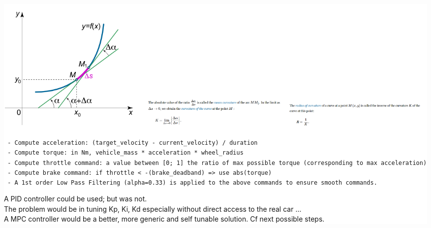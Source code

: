   <img src="/imgs/radius_of_curvature1.png" width="33%" /> 
  <img src="/imgs/radius_of_curvature2.png" width="33%" /> 
  <img src="/imgs/radius_of_curvature3.png" width="33%" /> 
</p>

     - Compute acceleration: (target_velocity - current_velocity) / duration
     - Compute torque: in Nm, vehicle_mass * acceleration * wheel_radius
     - Compute throttle command: a value between [0; 1] the ratio of max possible torque (corresponding to max acceleration)
     - Compute brake command: if throttle < -(brake_deadband) => use abs(torque)
     - A 1st order Low Pass Filtering (alpha=0.33) is applied to the above commands to ensure smooth commands.
 
 A PID controller could be used; but was not.  
 The problem would be in tuning Kp, Ki, Kd especially without direct access to the real car ...  
 A MPC controller would be a better, more generic and self tunable solution. Cf next possible steps.
